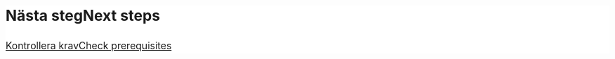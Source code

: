 




## <a name="next-steps"></a><span data-ttu-id="56d27-480">Nästa steg</span><span class="sxs-lookup"><span data-stu-id="56d27-480">Next steps</span></span>
[<span data-ttu-id="56d27-481">Kontrollera krav</span><span class="sxs-lookup"><span data-stu-id="56d27-481">Check prerequisites</span></span>](site-recovery-prereq.md)
